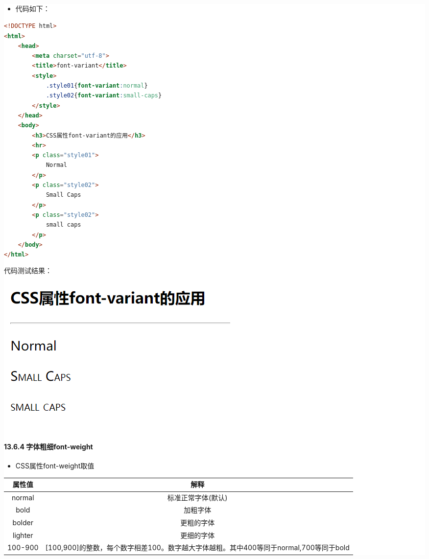 + 代码如下：

```html
<!DOCTYPE html>
<html>
	<head>
		<meta charset="utf-8">
		<title>font-variant</title>
		<style>
			.style01{font-variant:normal}
			.style02{font-variant:small-caps}
		</style>
	</head>
	<body>
		<h3>CSS属性font-variant的应用</h3>
		<hr>
		<p class="style01">
			Normal
		</p>
		<p class="style02">
			Small Caps
		</p>
		<p class="style02">
			small caps
		</p>
	</body>
</html>
```

代码测试结果：

![](https://raw.githubusercontent.com/qingxianzi002/My_note/main/pictureCSS%E5%9F%BA%E7%A1%80%E5%9B%BE17.png)

#### 13.6.4   字体粗细font-weight

+ CSS属性font-weight取值

|属性值|解释|
|:---:|:---:|
|normal|标准正常字体(默认)|
|bold|加粗字体|
|bolder|更粗的字体|
|lighter|更细的字体|
|100-900|[100,900]的整数，每个数字相差100。数字越大字体越粗。其中400等同于normal,700等同于bold|
